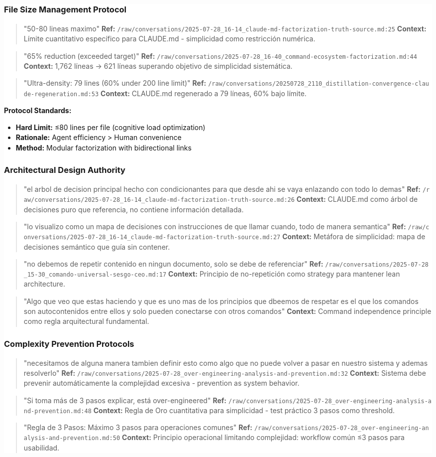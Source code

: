 ### File Size Management Protocol

> "50-80 lineas maximo"
**Ref:** `/raw/conversations/2025-07-28_16-14_claude-md-factorization-truth-source.md:25`
**Context:** Límite cuantitativo específico para CLAUDE.md - simplicidad como restricción numérica.

> "65% reduction (exceeded target)"
**Ref:** `/raw/conversations/2025-07-28_16-40_command-ecosystem-factorization.md:44`
**Context:** 1,762 líneas → 621 líneas superando objetivo de simplicidad sistemática.

> "Ultra-density: 79 lines (60% under 200 line limit)"
**Ref:** `/raw/conversations/20250728_2110_distillation-convergence-claude-regeneration.md:53`
**Context:** CLAUDE.md regenerado a 79 líneas, 60% bajo límite.

**Protocol Standards:**
- **Hard Limit:** ≤80 lines per file (cognitive load optimization)
- **Rationale:** Agent efficiency > Human convenience
- **Method:** Modular factorization with bidirectional links

### Architectural Design Authority

> "el arbol de decision principal hecho con condicionantes para que desde ahi se vaya enlazando con todo lo demas"
**Ref:** `/raw/conversations/2025-07-28_16-14_claude-md-factorization-truth-source.md:26`
**Context:** CLAUDE.md como árbol de decisiones puro que referencia, no contiene información detallada.

> "lo visualizo como un mapa de decisiones con instrucciones de que llamar cuando, todo de manera semantica"
**Ref:** `/raw/conversations/2025-07-28_16-14_claude-md-factorization-truth-source.md:27`
**Context:** Metáfora de simplicidad: mapa de decisiones semántico que guía sin contener.

> "no debemos de repetir contenido en ningun documento, solo se debe de referenciar"
**Ref:** `/raw/conversations/2025-07-28_15-30_comando-universal-sesgo-ceo.md:17`
**Context:** Principio de no-repetición como strategy para mantener lean architecture.

> "Algo que veo que estas haciendo y que es uno mas de los principios que dbeemos de respetar es el que los comandos son autocontenidos entre ellos y solo pueden conectarse con otros comandos"
**Context:** Command independence principle como regla arquitectural fundamental.

### Complexity Prevention Protocols

> "necesitamos de alguna manera tambien definir esto como algo que no puede volver a pasar en nuestro sistema y ademas resolverlo"
**Ref:** `/raw/conversations/2025-07-28_over-engineering-analysis-and-prevention.md:32`
**Context:** Sistema debe prevenir automáticamente la complejidad excesiva - prevention as system behavior.

> "Si toma más de 3 pasos explicar, está over-engineered"
**Ref:** `/raw/conversations/2025-07-28_over-engineering-analysis-and-prevention.md:48`
**Context:** Regla de Oro cuantitativa para simplicidad - test práctico 3 pasos como threshold.

> "Regla de 3 Pasos: Máximo 3 pasos para operaciones comunes"
**Ref:** `/raw/conversations/2025-07-28_over-engineering-analysis-and-prevention.md:50`
**Context:** Principio operacional limitando complejidad: workflow común ≤3 pasos para usabilidad.
